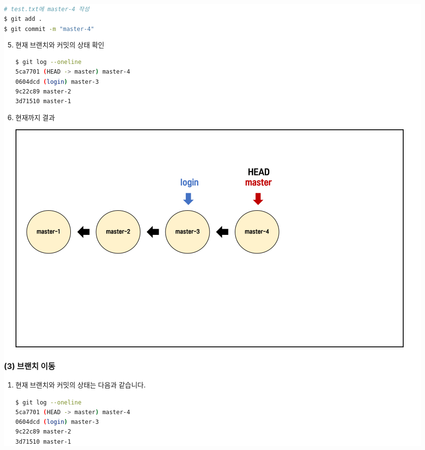    ```bash
   # test.txt에 master-4 작성
   $ git add .
   $ git commit -m "master-4"
   ```

5. 현재 브랜치와 커밋의 상태 확인

   ```bash
   $ git log --oneline
   5ca7701 (HEAD -> master) master-4
   0604dcd (login) master-3
   9c22c89 master-2
   3d71510 master-1
   ```

6. 현재까지 결과

   ![22](./md-images/22.png)



### (3) 브랜치 이동

1. 현재 브랜치와 커밋의 상태는 다음과 같습니다.

   ```bash
   $ git log --oneline
   5ca7701 (HEAD -> master) master-4
   0604dcd (login) master-3
   9c22c89 master-2
   3d71510 master-1
   ```
